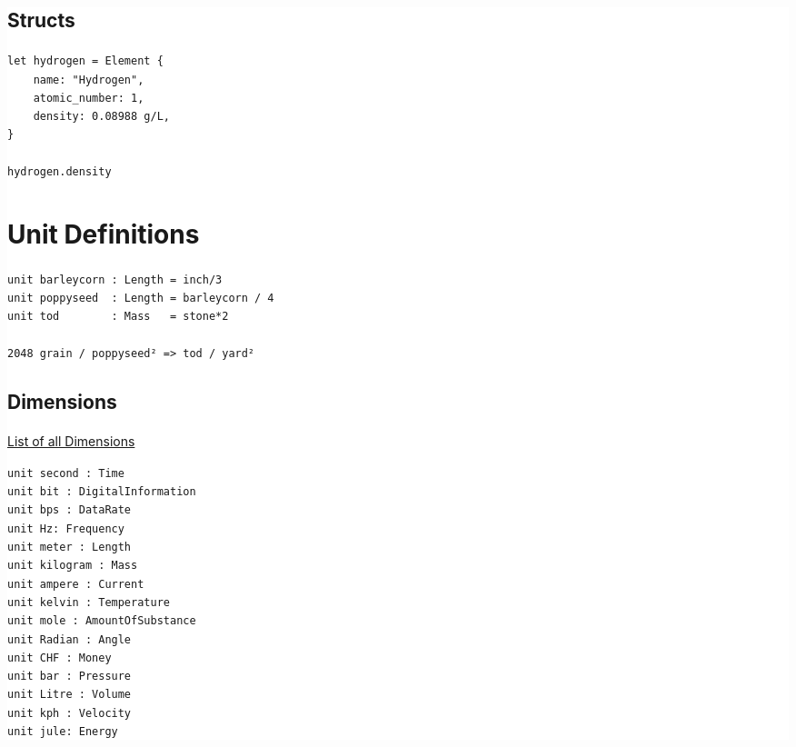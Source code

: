 ## Structs
```numbat
let hydrogen = Element {
    name: "Hydrogen",
    atomic_number: 1,
    density: 0.08988 g/L,
}

hydrogen.density
```

# Unit Definitions
```numbat
unit barleycorn : Length = inch/3
unit poppyseed  : Length = barleycorn / 4
unit tod        : Mass   = stone*2

2048 grain / poppyseed² => tod / yard²
```

## Dimensions
[List of all Dimensions](https://numbat.dev/doc/list-units.html)
```numbat
unit second : Time
unit bit : DigitalInformation
unit bps : DataRate
unit Hz: Frequency
unit meter : Length
unit kilogram : Mass
unit ampere : Current
unit kelvin : Temperature
unit mole : AmountOfSubstance
unit Radian : Angle
unit CHF : Money
unit bar : Pressure
unit Litre : Volume
unit kph : Velocity
unit jule: Energy
```